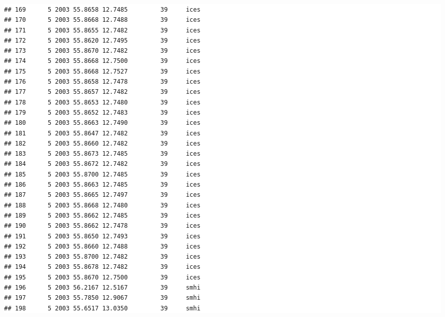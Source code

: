     ## 169      5 2003 55.8658 12.7485         39     ices
    ## 170      5 2003 55.8668 12.7488         39     ices
    ## 171      5 2003 55.8655 12.7482         39     ices
    ## 172      5 2003 55.8620 12.7495         39     ices
    ## 173      5 2003 55.8670 12.7482         39     ices
    ## 174      5 2003 55.8668 12.7500         39     ices
    ## 175      5 2003 55.8668 12.7527         39     ices
    ## 176      5 2003 55.8658 12.7478         39     ices
    ## 177      5 2003 55.8657 12.7482         39     ices
    ## 178      5 2003 55.8653 12.7480         39     ices
    ## 179      5 2003 55.8652 12.7483         39     ices
    ## 180      5 2003 55.8663 12.7490         39     ices
    ## 181      5 2003 55.8647 12.7482         39     ices
    ## 182      5 2003 55.8660 12.7482         39     ices
    ## 183      5 2003 55.8673 12.7485         39     ices
    ## 184      5 2003 55.8672 12.7482         39     ices
    ## 185      5 2003 55.8700 12.7485         39     ices
    ## 186      5 2003 55.8663 12.7485         39     ices
    ## 187      5 2003 55.8665 12.7497         39     ices
    ## 188      5 2003 55.8668 12.7480         39     ices
    ## 189      5 2003 55.8662 12.7485         39     ices
    ## 190      5 2003 55.8662 12.7478         39     ices
    ## 191      5 2003 55.8650 12.7493         39     ices
    ## 192      5 2003 55.8660 12.7488         39     ices
    ## 193      5 2003 55.8700 12.7482         39     ices
    ## 194      5 2003 55.8678 12.7482         39     ices
    ## 195      5 2003 55.8670 12.7500         39     ices
    ## 196      5 2003 56.2167 12.5167         39     smhi
    ## 197      5 2003 55.7850 12.9067         39     smhi
    ## 198      5 2003 55.6517 13.0350         39     smhi